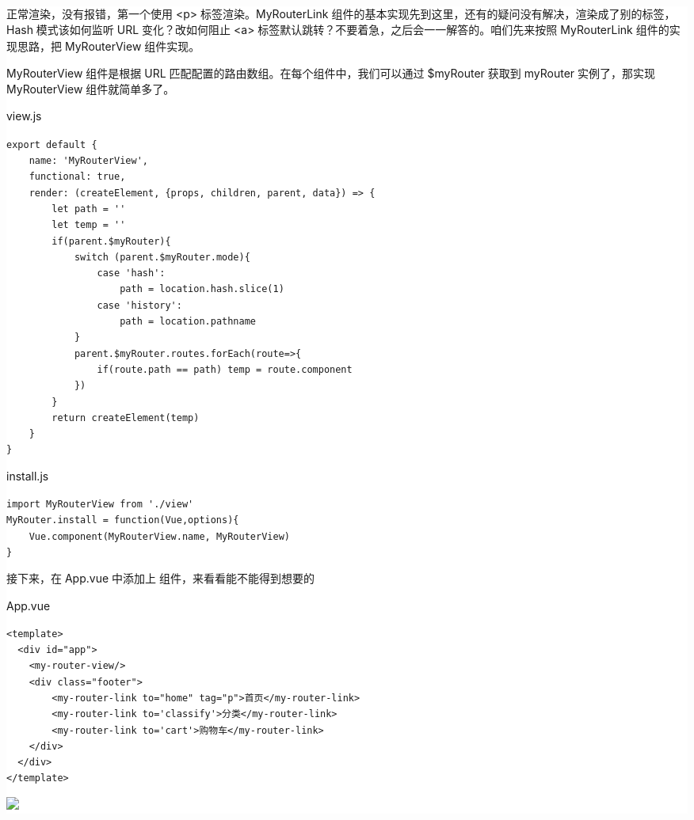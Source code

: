 正常渲染，没有报错，第一个使用 &lt;p&gt; 标签渲染。MyRouterLink 组件的基本实现先到这里，还有的疑问没有解决，渲染成了别的标签，Hash 模式该如何监听 URL 变化？改如何阻止 &lt;a&gt; 标签默认跳转？不要着急，之后会一一解答的。咱们先来按照 MyRouterLink 组件的实现思路，把 MyRouterView 组件实现。   

MyRouterView 组件是根据 URL 匹配配置的路由数组。在每个组件中，我们可以通过 $myRouter 获取到 myRouter 实例了，那实现 MyRouterView 组件就简单多了。

view.js
```
export default {
    name: 'MyRouterView',
    functional: true,
    render: (createElement, {props, children, parent, data}) => {
        let path = ''
        let temp = ''
        if(parent.$myRouter){
            switch (parent.$myRouter.mode){
                case 'hash':
                    path = location.hash.slice(1)
                case 'history':
                    path = location.pathname
            }
            parent.$myRouter.routes.forEach(route=>{
                if(route.path == path) temp = route.component
            })
        }
        return createElement(temp)
    }
}

```
install.js
```
import MyRouterView from './view'
MyRouter.install = function(Vue,options){
    Vue.component(MyRouterView.name, MyRouterView)
}
```
接下来，在 App.vue 中添加上 <my-router-view/> 组件，来看看能不能得到想要的

App.vue
```
<template>
  <div id="app">
    <my-router-view/>
    <div class="footer">
        <my-router-link to="home" tag="p">首页</my-router-link>
        <my-router-link to='classify'>分类</my-router-link>
        <my-router-link to='cart'>购物车</my-router-link>
    </div>
  </div>
</template>
```
![](https://img14.360buyimg.com/imagetools/jfs/t1/136238/9/7451/34271/5f3cecceE28439237/00bfd2854f093e2c.png)
